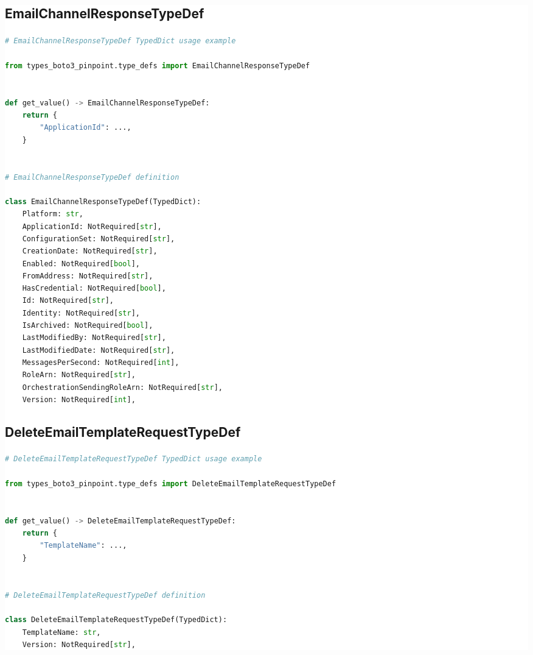 
## EmailChannelResponseTypeDef

```python
# EmailChannelResponseTypeDef TypedDict usage example

from types_boto3_pinpoint.type_defs import EmailChannelResponseTypeDef


def get_value() -> EmailChannelResponseTypeDef:
    return {
        "ApplicationId": ...,
    }


# EmailChannelResponseTypeDef definition

class EmailChannelResponseTypeDef(TypedDict):
    Platform: str,
    ApplicationId: NotRequired[str],
    ConfigurationSet: NotRequired[str],
    CreationDate: NotRequired[str],
    Enabled: NotRequired[bool],
    FromAddress: NotRequired[str],
    HasCredential: NotRequired[bool],
    Id: NotRequired[str],
    Identity: NotRequired[str],
    IsArchived: NotRequired[bool],
    LastModifiedBy: NotRequired[str],
    LastModifiedDate: NotRequired[str],
    MessagesPerSecond: NotRequired[int],
    RoleArn: NotRequired[str],
    OrchestrationSendingRoleArn: NotRequired[str],
    Version: NotRequired[int],
```


## DeleteEmailTemplateRequestTypeDef

```python
# DeleteEmailTemplateRequestTypeDef TypedDict usage example

from types_boto3_pinpoint.type_defs import DeleteEmailTemplateRequestTypeDef


def get_value() -> DeleteEmailTemplateRequestTypeDef:
    return {
        "TemplateName": ...,
    }


# DeleteEmailTemplateRequestTypeDef definition

class DeleteEmailTemplateRequestTypeDef(TypedDict):
    TemplateName: str,
    Version: NotRequired[str],
```

